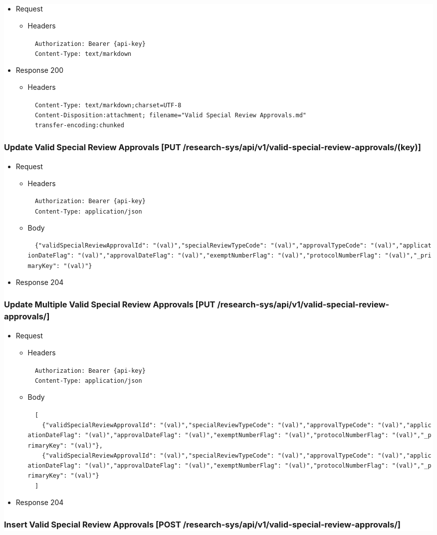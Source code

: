 + Request

    + Headers

            Authorization: Bearer {api-key}
            Content-Type: text/markdown

+ Response 200
    + Headers

            Content-Type: text/markdown;charset=UTF-8
            Content-Disposition:attachment; filename="Valid Special Review Approvals.md"
            transfer-encoding:chunked


### Update Valid Special Review Approvals [PUT /research-sys/api/v1/valid-special-review-approvals/(key)]

+ Request

    + Headers

            Authorization: Bearer {api-key}   
            Content-Type: application/json

    + Body
    
            {"validSpecialReviewApprovalId": "(val)","specialReviewTypeCode": "(val)","approvalTypeCode": "(val)","applicationDateFlag": "(val)","approvalDateFlag": "(val)","exemptNumberFlag": "(val)","protocolNumberFlag": "(val)","_primaryKey": "(val)"}
			
+ Response 204

### Update Multiple Valid Special Review Approvals [PUT /research-sys/api/v1/valid-special-review-approvals/]

+ Request

    + Headers

            Authorization: Bearer {api-key}   
            Content-Type: application/json

    + Body
    
            [
              {"validSpecialReviewApprovalId": "(val)","specialReviewTypeCode": "(val)","approvalTypeCode": "(val)","applicationDateFlag": "(val)","approvalDateFlag": "(val)","exemptNumberFlag": "(val)","protocolNumberFlag": "(val)","_primaryKey": "(val)"},
              {"validSpecialReviewApprovalId": "(val)","specialReviewTypeCode": "(val)","approvalTypeCode": "(val)","applicationDateFlag": "(val)","approvalDateFlag": "(val)","exemptNumberFlag": "(val)","protocolNumberFlag": "(val)","_primaryKey": "(val)"}
            ]
			
+ Response 204

### Insert Valid Special Review Approvals [POST /research-sys/api/v1/valid-special-review-approvals/]
